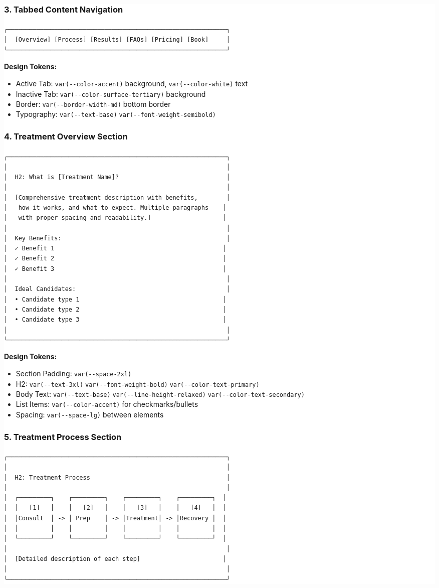 ### 3. Tabbed Content Navigation
```
┌─────────────────────────────────────────────────────────────┐
│  [Overview] [Process] [Results] [FAQs] [Pricing] [Book]     │
└─────────────────────────────────────────────────────────────┘
```

**Design Tokens:**
- Active Tab: `var(--color-accent)` background, `var(--color-white)` text
- Inactive Tab: `var(--color-surface-tertiary)` background
- Border: `var(--border-width-md)` bottom border
- Typography: `var(--text-base)` `var(--font-weight-semibold)`

### 4. Treatment Overview Section
```
┌─────────────────────────────────────────────────────────────┐
│                                                             │
│  H2: What is [Treatment Name]?                              │
│                                                             │
│  [Comprehensive treatment description with benefits,        │
│   how it works, and what to expect. Multiple paragraphs    │
│   with proper spacing and readability.]                    │
│                                                             │
│  Key Benefits:                                              │
│  ✓ Benefit 1                                               │
│  ✓ Benefit 2                                               │
│  ✓ Benefit 3                                               │
│                                                             │
│  Ideal Candidates:                                          │
│  • Candidate type 1                                        │
│  • Candidate type 2                                        │
│  • Candidate type 3                                        │
│                                                             │
└─────────────────────────────────────────────────────────────┘
```

**Design Tokens:**
- Section Padding: `var(--space-2xl)`
- H2: `var(--text-3xl)` `var(--font-weight-bold)` `var(--color-text-primary)`
- Body Text: `var(--text-base)` `var(--line-height-relaxed)` `var(--color-text-secondary)`
- List Items: `var(--color-accent)` for checkmarks/bullets
- Spacing: `var(--space-lg)` between elements

### 5. Treatment Process Section
```
┌─────────────────────────────────────────────────────────────┐
│                                                             │
│  H2: Treatment Process                                      │
│                                                             │
│  ┌─────────┐    ┌─────────┐    ┌─────────┐    ┌─────────┐  │
│  │   [1]   │    │   [2]   │    │   [3]   │    │   [4]   │  │
│  │Consult  │ -> │ Prep    │ -> │Treatment│ -> │Recovery │  │
│  │         │    │         │    │         │    │         │  │
│  └─────────┘    └─────────┘    └─────────┘    └─────────┘  │
│                                                             │
│  [Detailed description of each step]                       │
│                                                             │
└─────────────────────────────────────────────────────────────┘
```

